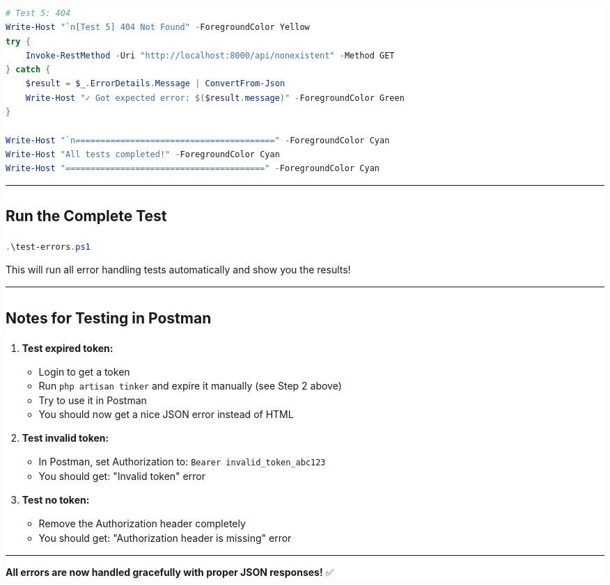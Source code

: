 ```powershell
# Test 5: 404
Write-Host "`n[Test 5] 404 Not Found" -ForegroundColor Yellow
try {
    Invoke-RestMethod -Uri "http://localhost:8000/api/nonexistent" -Method GET
} catch {
    $result = $_.ErrorDetails.Message | ConvertFrom-Json
    Write-Host "✓ Got expected error: $($result.message)" -ForegroundColor Green
}

Write-Host "`n========================================" -ForegroundColor Cyan
Write-Host "All tests completed!" -ForegroundColor Cyan
Write-Host "========================================" -ForegroundColor Cyan
```

---

## Run the Complete Test

```powershell
.\test-errors.ps1
```

This will run all error handling tests automatically and show you the results!

---

## Notes for Testing in Postman

1. **Test expired token:**
   - Login to get a token
   - Run `php artisan tinker` and expire it manually (see Step 2 above)
   - Try to use it in Postman
   - You should now get a nice JSON error instead of HTML

2. **Test invalid token:**
   - In Postman, set Authorization to: `Bearer invalid_token_abc123`
   - You should get: "Invalid token" error

3. **Test no token:**
   - Remove the Authorization header completely
   - You should get: "Authorization header is missing" error

---

**All errors are now handled gracefully with proper JSON responses!** ✅
